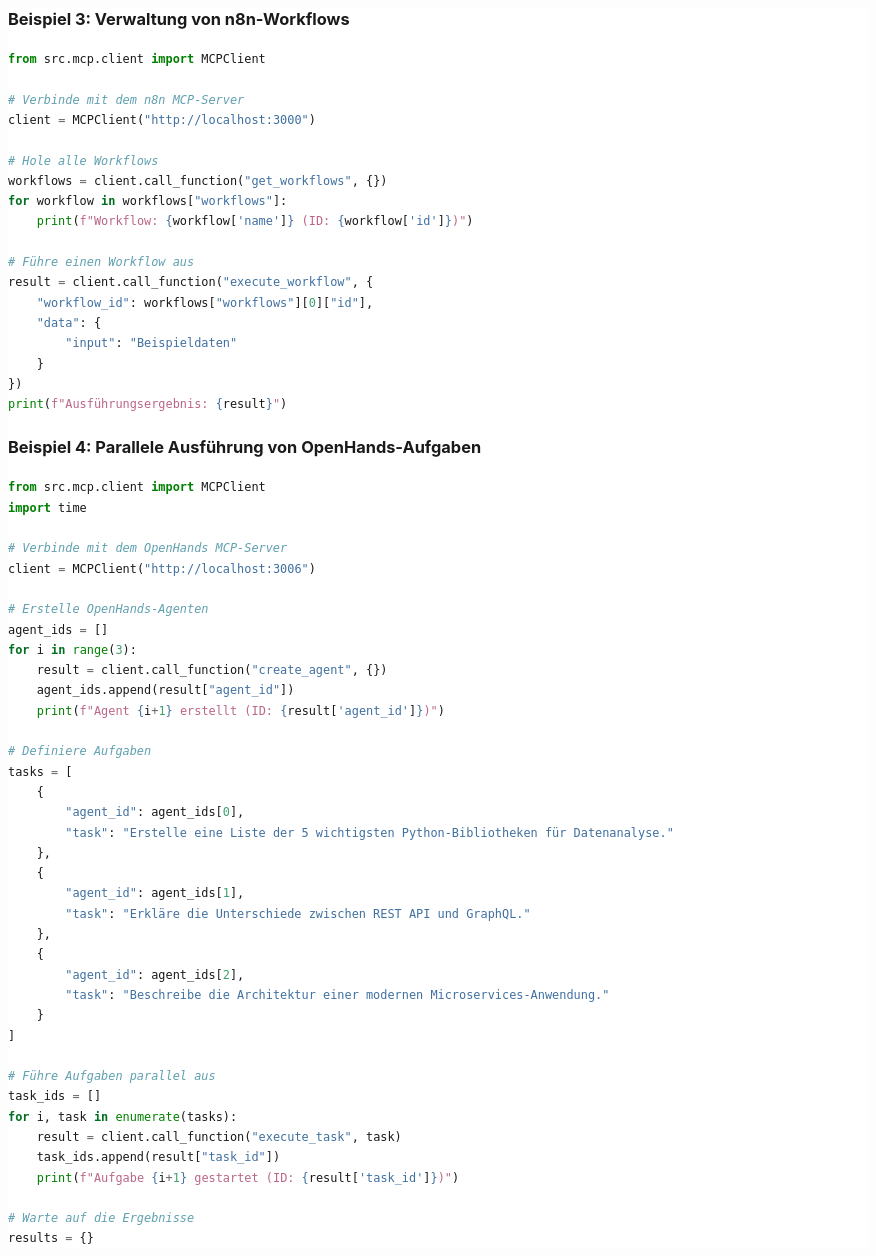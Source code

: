### Beispiel 3: Verwaltung von n8n-Workflows

```python
from src.mcp.client import MCPClient

# Verbinde mit dem n8n MCP-Server
client = MCPClient("http://localhost:3000")

# Hole alle Workflows
workflows = client.call_function("get_workflows", {})
for workflow in workflows["workflows"]:
    print(f"Workflow: {workflow['name']} (ID: {workflow['id']})")

# Führe einen Workflow aus
result = client.call_function("execute_workflow", {
    "workflow_id": workflows["workflows"][0]["id"],
    "data": {
        "input": "Beispieldaten"
    }
})
print(f"Ausführungsergebnis: {result}")
```

### Beispiel 4: Parallele Ausführung von OpenHands-Aufgaben

```python
from src.mcp.client import MCPClient
import time

# Verbinde mit dem OpenHands MCP-Server
client = MCPClient("http://localhost:3006")

# Erstelle OpenHands-Agenten
agent_ids = []
for i in range(3):
    result = client.call_function("create_agent", {})
    agent_ids.append(result["agent_id"])
    print(f"Agent {i+1} erstellt (ID: {result['agent_id']})")

# Definiere Aufgaben
tasks = [
    {
        "agent_id": agent_ids[0],
        "task": "Erstelle eine Liste der 5 wichtigsten Python-Bibliotheken für Datenanalyse."
    },
    {
        "agent_id": agent_ids[1],
        "task": "Erkläre die Unterschiede zwischen REST API und GraphQL."
    },
    {
        "agent_id": agent_ids[2],
        "task": "Beschreibe die Architektur einer modernen Microservices-Anwendung."
    }
]

# Führe Aufgaben parallel aus
task_ids = []
for i, task in enumerate(tasks):
    result = client.call_function("execute_task", task)
    task_ids.append(result["task_id"])
    print(f"Aufgabe {i+1} gestartet (ID: {result['task_id']})")

# Warte auf die Ergebnisse
results = {}
```